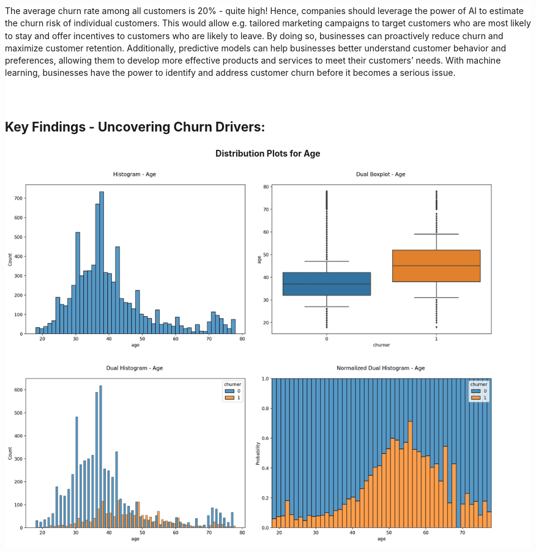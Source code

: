 The average churn rate among all customers is 20% - quite high! Hence, companies should leverage the power of AI to estimate the churn risk of individual customers. This would allow e.g. tailored marketing campaigns to target customers who are most likely to stay and offer incentives to customers who are likely to leave. By doing so, businesses can proactively reduce churn and maximize customer retention. Additionally, predictive models can help businesses better understand customer behavior and preferences, allowing them to develop more effective products and services to meet their customers’ needs. With machine learning, businesses have the power to identify and address customer churn before it becomes a serious issue.

<br>

## **Key Findings - Uncovering Churn Drivers:**

<p style="text-align:center;"><strong>Distribution Plots for Age</strong></p>
<img src="images/age_dist.jpg" 
width="800" 
style="object-fit: contain;">

